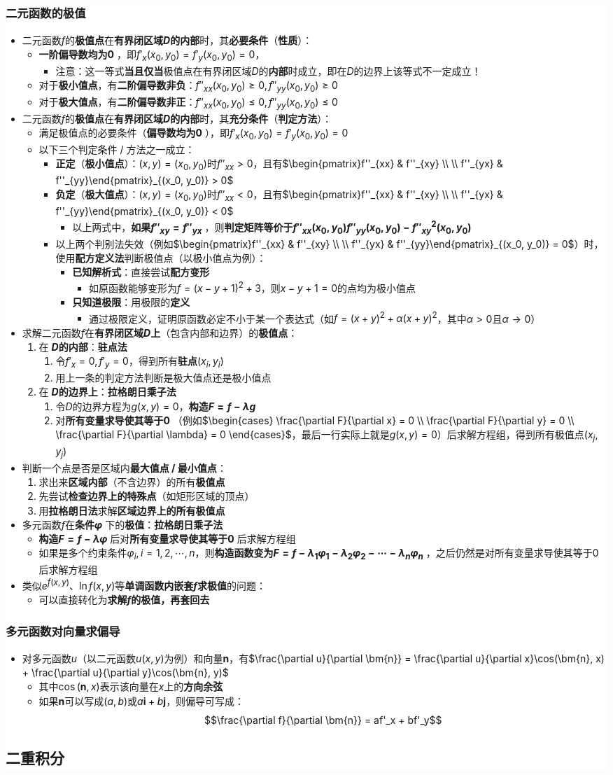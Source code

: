 ### 二元函数的极值

+ 二元函数$f$的**极值点**在**有界闭区域$D$的内部**时，其**必要条件**（**性质**）：
  + **一阶偏导数均为$0$** ，即$f'_x(x_0, y_0) = f'_y(x_0, y_0) = 0$，
    + 注意：这一等式**当且仅当**极值点在有界闭区域$D$的**内部**时成立，即在$D$的边界上该等式不一定成立！
  + 对于**极小值点**，有**二阶偏导数非负**：$f''_{xx}(x_0, y_0) \geqslant 0, f''_{yy}(x_0, y_0) \geqslant 0$
  + 对于**极大值点**，有**二阶偏导数非正**：$f''_{xx}(x_0, y_0) \leqslant 0, f''_{yy}(x_0, y_0) \leqslant 0$
+ 二元函数$f$的**极值点**在**有界闭区域$D$的内部**时，其**充分条件**（**判定方法**）：
  + 满足极值点的必要条件（**偏导数均为$0$** ），即$f'_x(x_0, y_0) = f'_y(x_0, y_0) = 0$
  + 以下三个判定条件 / 方法之一成立：
    + **正定**（**极小值点**）：$(x, y) = (x_0, y_0)$时$f''_{xx} > 0$，且有$\begin{pmatrix}f''_{xx} & f''_{xy} \\ \\ f''_{yx} & f''_{yy}\end{pmatrix}_{(x_0, y_0)} > 0$
    + **负定**（**极大值点**）：$(x, y) = (x_0, y_0)$时$f''_{xx} < 0$，且有$\begin{pmatrix}f''_{xx} & f''_{xy} \\ \\ f''_{yx} & f''_{yy}\end{pmatrix}_{(x_0, y_0)} < 0$
      + 以上两式中，**如果$f''_{xy} = f''_{yx}$** ，则**判定矩阵等价于$f''_{xx}(x_0, y_0)f''_{yy}(x_0, y_0) - {f''}^2_{xy}(x_0, y_0)$**
    + 以上两个判别法失效（例如$\begin{pmatrix}f''_{xx} & f''_{xy} \\ \\ f''_{yx} & f''_{yy}\end{pmatrix}_{(x_0, y_0)} = 0$）时，使用**配方定义法**判断极值点（以极小值点为例）：
      + **已知解析式**：直接尝试**配方变形**
        + 如原函数能够变形为$f = (x - y + 1)^2 + 3$，则$x - y + 1 = 0$的点均为极小值点
      + **只知道极限**：用极限的**定义**
        + 通过极限定义，证明原函数必定不小于某一个表达式（如$f = (x + y)^2 + \alpha (x + y)^2$，其中$\alpha > 0$且$\alpha \to 0$）
+ 求解二元函数$f$在**有界闭区域$D$上**（包含内部和边界）的**极值点**：
  1. 在 **$D$的内部**：**驻点法**
     1. 令$f'_x = 0, f'_y = 0$，得到所有**驻点**$(x_i, y_i)$
     2. 用上一条的判定方法判断是极大值点还是极小值点
  2. 在 **$D$的边界上**：**拉格朗日乘子法**
     1. 令$D$的边界方程为$g(x, y) = 0$，**构造$F = f - \lambda g$**
     2. 对**所有变量求导使其等于$0$** （例如$\begin{cases} \frac{\partial F}{\partial x} = 0 \\ \frac{\partial F}{\partial y} = 0 \\ \frac{\partial F}{\partial \lambda} = 0 \end{cases}$，最后一行实际上就是$g(x, y) = 0$）后求解方程组，得到所有极值点$(x_j, y_j)$
+ 判断一个点是否是区域内**最大值点 / 最小值点**：
  1. 求出来**区域内部**（不含边界）的所有**极值点**
  2. 先尝试**检查边界上的特殊点**（如矩形区域的顶点）
  3. 用**拉格朗日法**求解**区域边界上的所有极值点**
+ 多元函数$f$在**条件$\varphi$** 下的**极值**：**拉格朗日乘子法**
  + **构造$F = f - \lambda \varphi$** 后对**所有变量求导使其等于$0$** 后求解方程组
  + 如果是多个约束条件$\varphi_i, i = 1, 2, \cdots, n$，则**构造函数变为$F = f - \lambda_1\varphi_1 - \lambda_2\varphi_2 - \cdots - \lambda_n\varphi_n$** ，之后仍然是对所有变量求导使其等于$0$后求解方程组
+ 类似$e^{f(x, y)}$、$\ln f(x, y)$等**单调函数内嵌套$f$求极值**的问题：
  + 可以直接转化为**求解$f$的极值，再套回去**

### 多元函数对向量求偏导

+ 对多元函数$u$（以二元函数$u(x, y)$为例）和向量$\bm{n}$，有$\frac{\partial u}{\partial \bm{n}} = \frac{\partial u}{\partial x}\cos(\bm{n}, x) + \frac{\partial u}{\partial y}\cos(\bm{n}, y)$
  + 其中$\cos(\bm{n}, x)$表示该向量在$x$上的**方向余弦**
  + 如果$\bm{n}$可以写成$(a, b)$或$a\bm{i} + b\bm{j}$，则偏导可写成：$$\frac{\partial f}{\partial \bm{n}} = af'_x + bf'_y$$

## 二重积分
